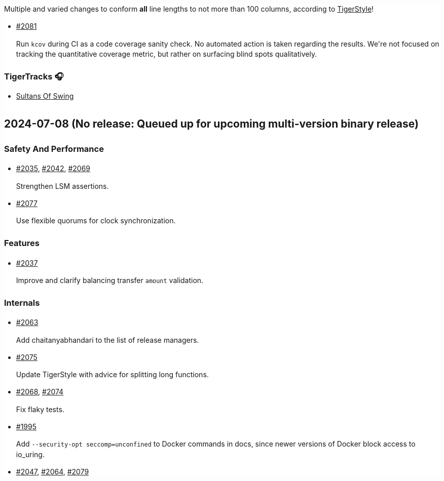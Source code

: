   Multiple and varied changes to conform **all** line lengths to not more than 100 columns,
  according to
  [TigerStyle](https://github.com/tigerbeetle/tigerbeetle/blob/main/docs/TIGER_STYLE.md#style-by-the-numbers)!

- [#2081](https://github.com/tigerbeetle/tigerbeetle/pull/2081)

  Run `kcov` during CI as a code coverage sanity check. No automated action is taken regarding the
  results. We're not focused on tracking the quantitative coverage metric, but rather on surfacing
  blind spots qualitatively.

### TigerTracks 🎧

- [Sultans Of Swing](https://www.youtube.com/watch?v=h0ffIJ7ZO4U)

## 2024-07-08 (No release: Queued up for upcoming multi-version binary release)

### Safety And Performance

- [#2035](https://github.com/tigerbeetle/tigerbeetle/pull/2035),
  [#2042](https://github.com/tigerbeetle/tigerbeetle/pull/2042),
  [#2069](https://github.com/tigerbeetle/tigerbeetle/pull/2069)

  Strengthen LSM assertions.

- [#2077](https://github.com/tigerbeetle/tigerbeetle/pull/2077)

  Use flexible quorums for clock synchronization.

### Features

- [#2037](https://github.com/tigerbeetle/tigerbeetle/pull/2037)

  Improve and clarify balancing transfer `amount` validation.

### Internals

- [#2063](https://github.com/tigerbeetle/tigerbeetle/pull/2063)

  Add chaitanyabhandari to the list of release managers.

- [#2075](https://github.com/tigerbeetle/tigerbeetle/pull/2075)

  Update TigerStyle with advice for splitting long functions.

- [#2068](https://github.com/tigerbeetle/tigerbeetle/pull/2068),
  [#2074](https://github.com/tigerbeetle/tigerbeetle/pull/2074)

  Fix flaky tests.

- [#1995](https://github.com/tigerbeetle/tigerbeetle/pull/1995)

  Add `--security-opt seccomp=unconfined` to Docker commands in docs, since newer versions of Docker
  block access to io_uring.

- [#2047](https://github.com/tigerbeetle/tigerbeetle/pull/2047),
  [#2064](https://github.com/tigerbeetle/tigerbeetle/pull/2064),
  [#2079](https://github.com/tigerbeetle/tigerbeetle/pull/2079)
